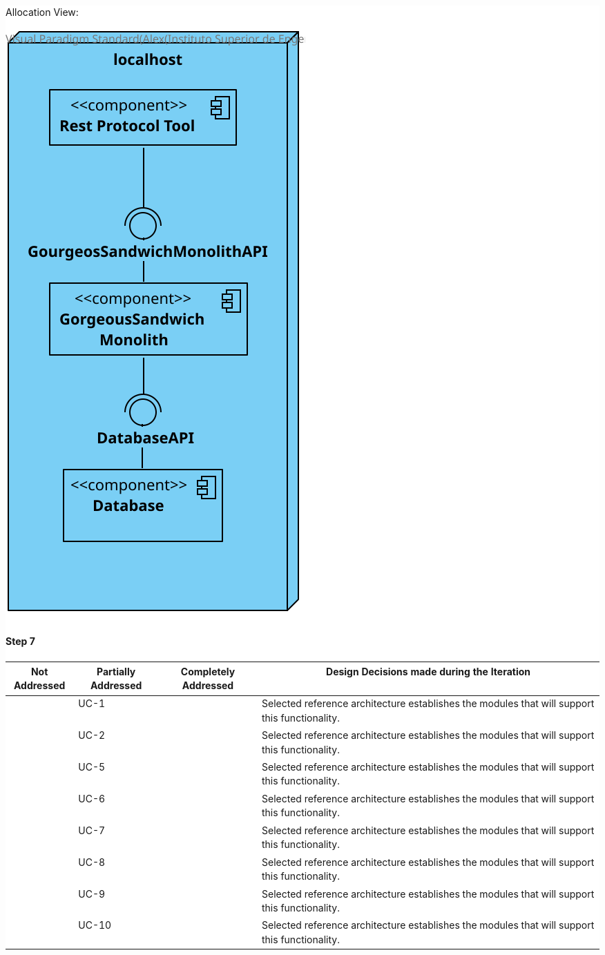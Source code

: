 Allocation View:

![PhysicalView.png](design/PhysicalView.svg)


#### Step 7

| Not Addressed | Partially Addressed | Completely Addressed | Design Decisions made during the Iteration                                                                                                                                |
|---------------|---------------------|----------------------|---------------------------------------------------------------------------------------------------------------------------------------------------------------------------|
|               | UC-1                |                      | Selected reference architecture establishes the modules that will support this functionality.                                                                             |
|               | UC-2                |                      | Selected reference architecture establishes the modules that will support this functionality.                                                                             |
|               | UC-5                |                      | Selected reference architecture establishes the modules that will support this functionality.                                                                             |
|               | UC-6                |                      | Selected reference architecture establishes the modules that will support this functionality.                                                                             |
|               | UC-7                |                      | Selected reference architecture establishes the modules that will support this functionality.                                                                             |
|               | UC-8                |                      | Selected reference architecture establishes the modules that will support this functionality.                                                                             |
|               | UC-9                |                      | Selected reference architecture establishes the modules that will support this functionality.                                                                             |
|               | UC-10               |                      | Selected reference architecture establishes the modules that will support this functionality.                                                                             |